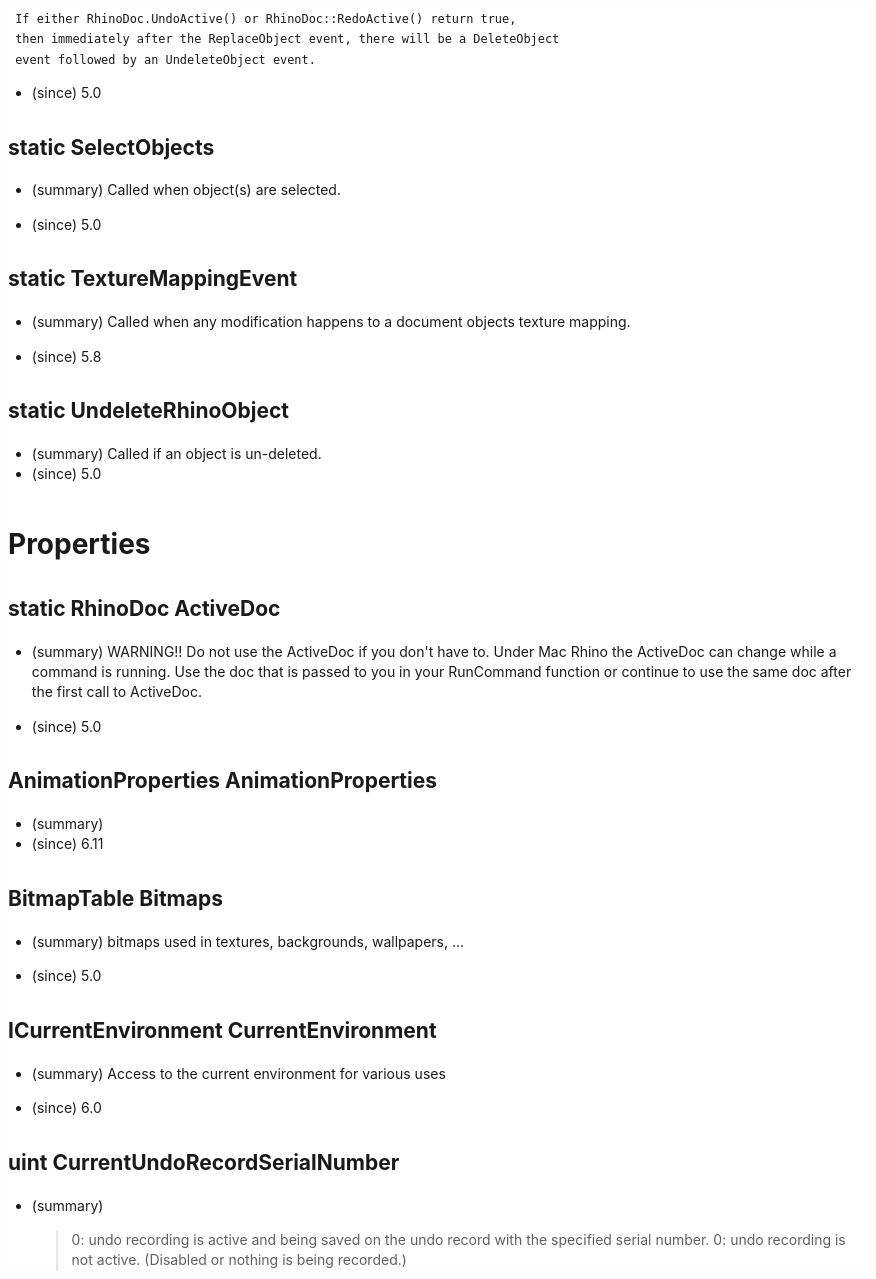      If either RhinoDoc.UndoActive() or RhinoDoc::RedoActive() return true,
     then immediately after the ReplaceObject event, there will be a DeleteObject
     event followed by an UndeleteObject event.
     
- (since) 5.0
## static SelectObjects
- (summary) 
     Called when object(s) are selected.
     
- (since) 5.0
## static TextureMappingEvent
- (summary) 
     Called when any modification happens to a document objects texture mapping.
     
- (since) 5.8
## static UndeleteRhinoObject
- (summary) Called if an object is un-deleted.
- (since) 5.0
# Properties
## static RhinoDoc ActiveDoc
- (summary) 
     WARNING!! Do not use the ActiveDoc if you don't have to. Under Mac Rhino the ActiveDoc
     can change while a command is running. Use the doc that is passed to you in your RunCommand
     function or continue to use the same doc after the first call to ActiveDoc.
     
- (since) 5.0
## AnimationProperties AnimationProperties
- (summary) 
- (since) 6.11
## BitmapTable Bitmaps
- (summary) 
     bitmaps used in textures, backgrounds, wallpapers, ...
     
- (since) 5.0
## ICurrentEnvironment CurrentEnvironment
- (summary) 
     Access to the current environment for various uses
     
- (since) 6.0
## uint CurrentUndoRecordSerialNumber
- (summary) 
     >0: undo recording is active and being saved on the undo record with
         the specified serial number.
     0: undo recording is not active. (Disabled or nothing is being
        recorded.)
     